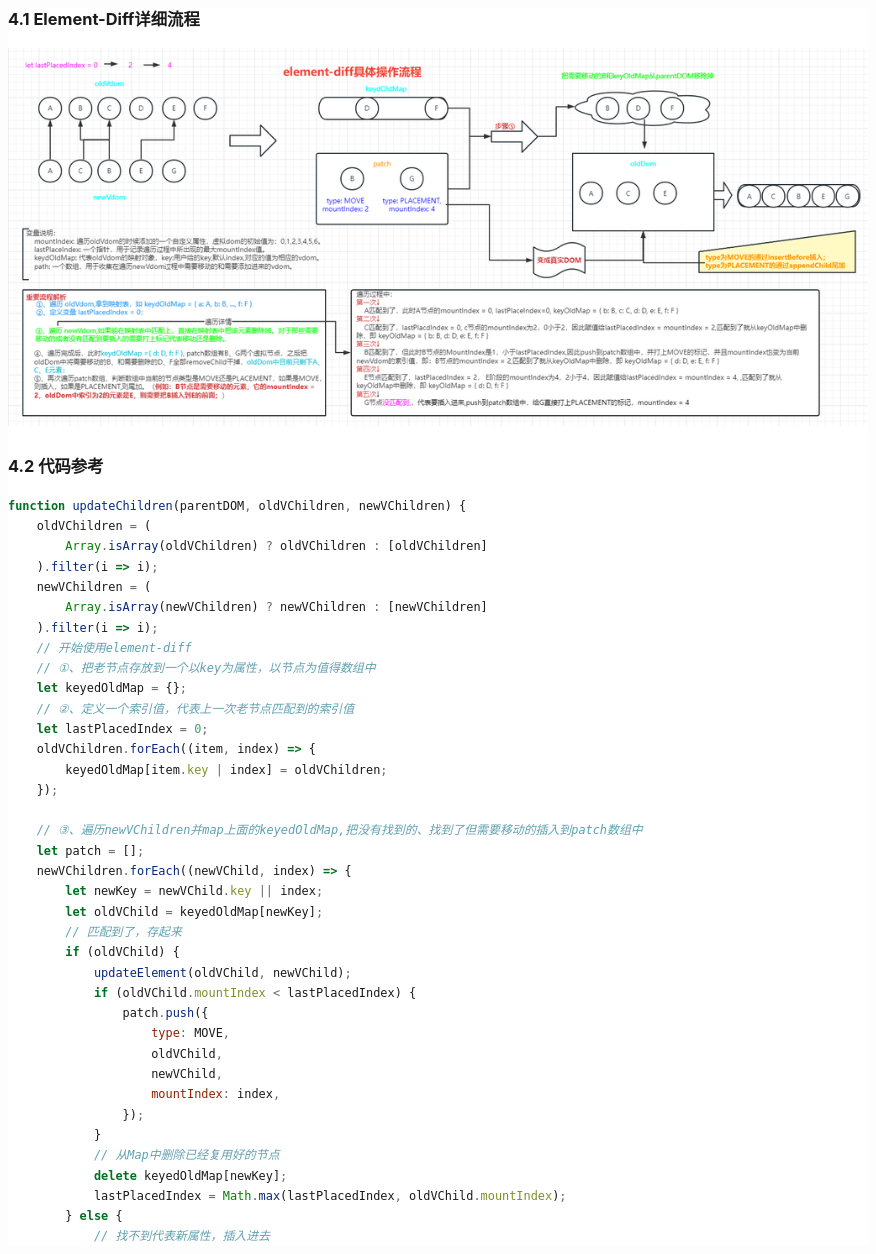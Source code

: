 
### 4.1 Element-Diff详细流程

![](imgs/03、element-diff原理.png)

### 4.2 代码参考

```js
function updateChildren(parentDOM, oldVChildren, newVChildren) {
	oldVChildren = (
		Array.isArray(oldVChildren) ? oldVChildren : [oldVChildren]
	).filter(i => i);
	newVChildren = (
		Array.isArray(newVChildren) ? newVChildren : [newVChildren]
	).filter(i => i);
	// 开始使用element-diff
	// ①、把老节点存放到一个以key为属性，以节点为值得数组中
	let keyedOldMap = {};
	// ②、定义一个索引值，代表上一次老节点匹配到的索引值
	let lastPlacedIndex = 0;
	oldVChildren.forEach((item, index) => {
		keyedOldMap[item.key | index] = oldVChildren;
	});

	// ③、遍历newVChildren并map上面的keyedOldMap,把没有找到的、找到了但需要移动的插入到patch数组中
	let patch = [];
	newVChildren.forEach((newVChild, index) => {
		let newKey = newVChild.key || index;
		let oldVChild = keyedOldMap[newKey];
		// 匹配到了，存起来
		if (oldVChild) {
			updateElement(oldVChild, newVChild);
			if (oldVChild.mountIndex < lastPlacedIndex) {
				patch.push({
					type: MOVE,
					oldVChild,
					newVChild,
					mountIndex: index,
				});
			}
			// 从Map中删除已经复用好的节点
			delete keyedOldMap[newKey];
			lastPlacedIndex = Math.max(lastPlacedIndex, oldVChild.mountIndex);
		} else {
			// 找不到代表新属性，插入进去
```